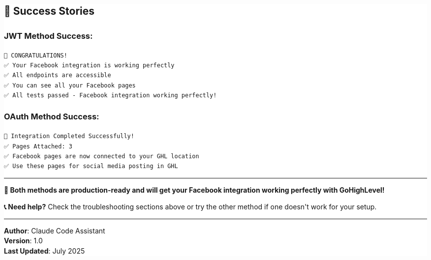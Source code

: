 
## 🎉 Success Stories

### JWT Method Success:
```
🎉 CONGRATULATIONS!
✅ Your Facebook integration is working perfectly
✅ All endpoints are accessible  
✅ You can see all your Facebook pages
✅ All tests passed - Facebook integration working perfectly!
```

### OAuth Method Success:
```
🎉 Integration Completed Successfully!
✅ Pages Attached: 3
✅ Facebook pages are now connected to your GHL location
✅ Use these pages for social media posting in GHL
```

---

**🎯 Both methods are production-ready and will get your Facebook integration working perfectly with GoHighLevel!**

**📞 Need help?** Check the troubleshooting sections above or try the other method if one doesn't work for your setup.

---

**Author**: Claude Code Assistant  
**Version**: 1.0  
**Last Updated**: July 2025